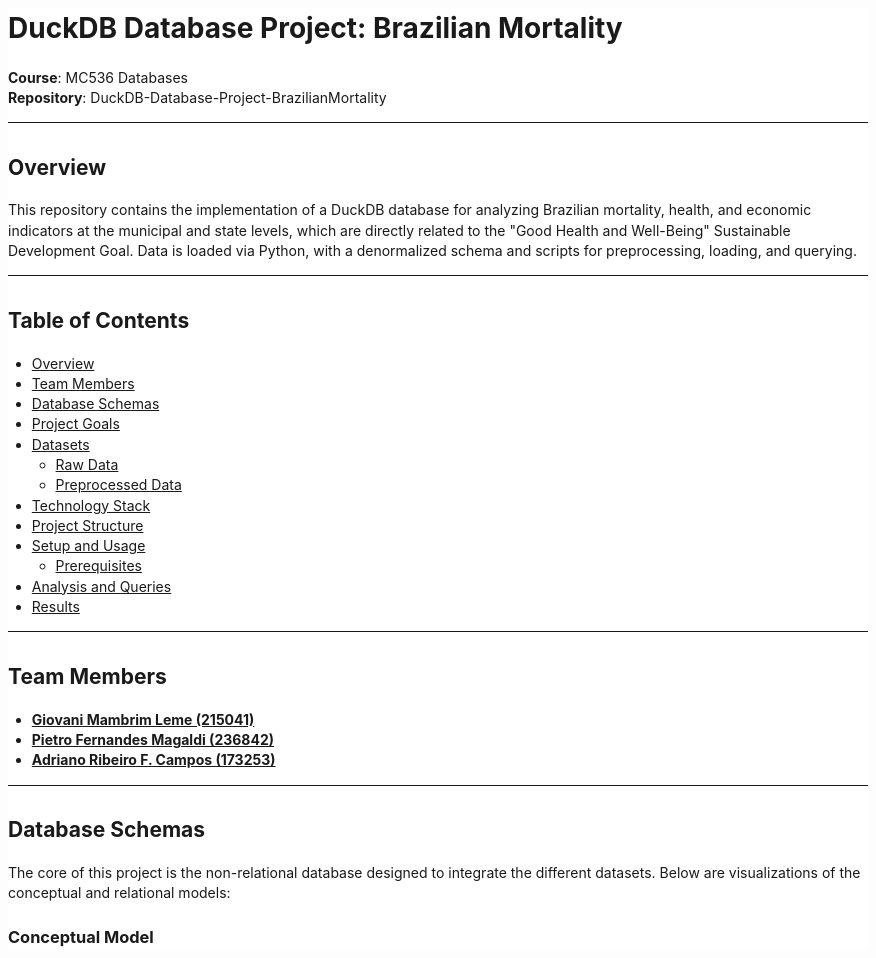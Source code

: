 # DuckDB Database Project: Brazilian Mortality  

**Course**: MC536 Databases  
**Repository**: DuckDB-Database-Project-BrazilianMortality  

---

## Overview  
This repository contains the implementation of a DuckDB database for analyzing Brazilian mortality, health, and economic indicators at the municipal and state levels, which are directly related to the "Good Health and Well-Being" Sustainable Development Goal. Data is loaded via Python, with a denormalized schema and scripts for preprocessing, loading, and querying.

---

## Table of Contents  

- [Overview](#overview)  
- [Team Members](#team-members)  
- [Database Schemas](#database-schemas)  
- [Project Goals](#project-goals)  
- [Datasets](#datasets)  
  - [Raw Data](#raw-data)  
  - [Preprocessed Data](#preprocessed-data)  
- [Technology Stack](#technology-stack)  
- [Project Structure](#project-structure)  
- [Setup and Usage](#setup-and-usage)  
  - [Prerequisites](#prerequisites)  
- [Analysis and Queries](#analysis-and-queries)  
- [Results](#results)

---

## Team Members  
- [**Giovani Mambrim Leme (215041)**](https://github.com/Giovanipt2)  
- [**Pietro Fernandes Magaldi (236842)**](https://github.com/pietromagaldi)  
- [**Adriano Ribeiro F. Campos (173253)**](https://github.com/AdrianoCampos05)  

---

## Database Schemas  
The core of this project is the non-relational database designed to integrate the different datasets. Below are visualizations of the conceptual and relational models:

### Conceptual Model  
<div align="center">